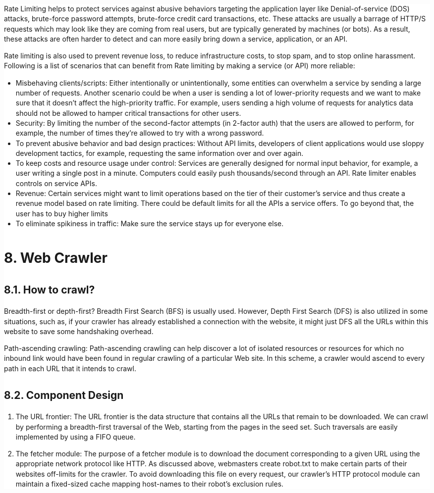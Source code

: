 Rate Limiting helps to protect services against abusive behaviors targeting the application layer like Denial-of-service (DOS) attacks, brute-force password attempts, brute-force credit card transactions, etc. These attacks are usually a barrage of HTTP/S requests which may look like they are coming from real users, but are typically generated by machines (or bots). As a result, these attacks are often harder to detect and can more easily bring down a service, application, or an API.

Rate limiting is also used to prevent revenue loss, to reduce infrastructure costs, to stop spam, and to stop online harassment. Following is a list of scenarios that can benefit from Rate limiting by making a service (or API) more reliable:

- Misbehaving clients/scripts: Either intentionally or unintentionally, some entities can overwhelm a service by sending a large number of requests. Another scenario could be when a user is sending a lot of lower-priority requests and we want to make sure that it doesn’t affect the high-priority traffic. For example, users sending a high volume of requests for analytics data should not be allowed to hamper critical transactions for other users.
- Security: By limiting the number of the second-factor attempts (in 2-factor auth) that the users are allowed to perform, for example, the number of times they’re allowed to try with a wrong password.
- To prevent abusive behavior and bad design practices: Without API limits, developers of client applications would use sloppy development tactics, for example, requesting the same information over and over again.
- To keep costs and resource usage under control: Services are generally designed for normal input behavior, for example, a user writing a single post in a minute. Computers could easily push thousands/second through an API. Rate limiter enables controls on service APIs.
- Revenue: Certain services might want to limit operations based on the tier of their customer’s service and thus create a revenue model based on rate limiting. There could be default limits for all the APIs a service offers. To go beyond that, the user has to buy higher limits
- To eliminate spikiness in traffic: Make sure the service stays up for everyone else.

# 8. Web Crawler

## 8.1. How to crawl? 

Breadth-first or depth-first? Breadth First Search (BFS) is usually used. However, Depth First Search (DFS) is also utilized in some situations, such as, if your crawler has already established a connection with the website, it might just DFS all the URLs within this website to save some handshaking overhead.

Path-ascending crawling: Path-ascending crawling can help discover a lot of isolated resources or resources for which no inbound link would have been found in regular crawling of a particular Web site. In this scheme, a crawler would ascend to every path in each URL that it intends to crawl. 

## 8.2. Component Design

1. The URL frontier: The URL frontier is the data structure that contains all the URLs that remain to be downloaded. We can crawl by performing a breadth-first traversal of the Web, starting from the pages in the seed set. Such traversals are easily implemented by using a FIFO queue.
   
2. The fetcher module: The purpose of a fetcher module is to download the document corresponding to a given URL using the appropriate network protocol like HTTP. As discussed above, webmasters create robot.txt to make certain parts of their websites off-limits for the crawler. To avoid downloading this file on every request, our crawler’s HTTP protocol module can maintain a fixed-sized cache mapping host-names to their robot’s exclusion rules.
   